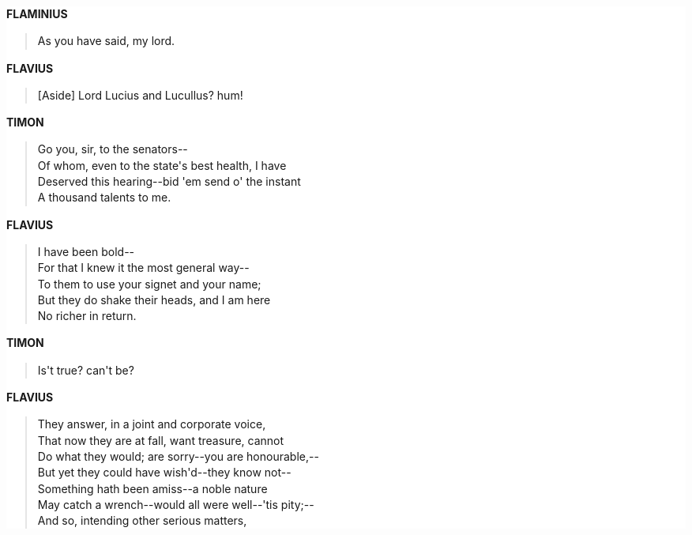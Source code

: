 <A NAME=speech75><b>FLAMINIUS</b></a>
<blockquote>
<A NAME=2.2.207>As you have said, my lord.</A><br>
</blockquote>

<A NAME=speech76><b>FLAVIUS</b></a>
<blockquote>
<A NAME=2.2.208>[Aside]  Lord Lucius and Lucullus? hum!</A><br>
</blockquote>

<A NAME=speech77><b>TIMON</b></a>
<blockquote>
<A NAME=2.2.209>Go you, sir, to the senators--</A><br>
<A NAME=2.2.210>Of whom, even to the state's best health, I have</A><br>
<A NAME=2.2.211>Deserved this hearing--bid 'em send o' the instant</A><br>
<A NAME=2.2.212>A thousand talents to me.</A><br>
</blockquote>

<A NAME=speech78><b>FLAVIUS</b></a>
<blockquote>
<A NAME=2.2.213>I have been bold--</A><br>
<A NAME=2.2.214>For that I knew it the most general way--</A><br>
<A NAME=2.2.215>To them to use your signet and your name;</A><br>
<A NAME=2.2.216>But they do shake their heads, and I am here</A><br>
<A NAME=2.2.217>No richer in return.</A><br>
</blockquote>

<A NAME=speech79><b>TIMON</b></a>
<blockquote>
<A NAME=2.2.218>Is't true? can't be?</A><br>
</blockquote>

<A NAME=speech80><b>FLAVIUS</b></a>
<blockquote>
<A NAME=2.2.219>They answer, in a joint and corporate voice,</A><br>
<A NAME=2.2.220>That now they are at fall, want treasure, cannot</A><br>
<A NAME=2.2.221>Do what they would; are sorry--you are honourable,--</A><br>
<A NAME=2.2.222>But yet they could have wish'd--they know not--</A><br>
<A NAME=2.2.223>Something hath been amiss--a noble nature</A><br>
<A NAME=2.2.224>May catch a wrench--would all were well--'tis pity;--</A><br>
<A NAME=2.2.225>And so, intending other serious matters,</A><br>
